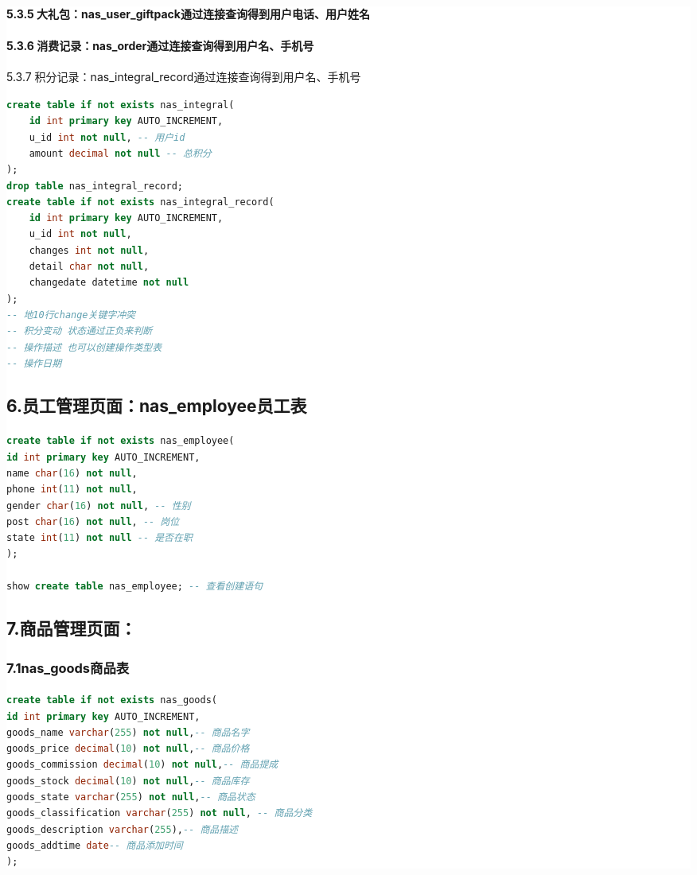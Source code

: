 #### 5.3.5 大礼包：nas_user_giftpack通过连接查询得到用户电话、用户姓名

#### 5.3.6 消费记录：nas_order通过连接查询得到用户名、手机号

5.3.7 积分记录：nas_integral_record通过连接查询得到用户名、手机号

~~~sql
create table if not exists nas_integral(
    id int primary key AUTO_INCREMENT,
    u_id int not null, -- 用户id
    amount decimal not null -- 总积分
);
drop table nas_integral_record;
create table if not exists nas_integral_record(
    id int primary key AUTO_INCREMENT,
    u_id int not null,
    changes int not null,
    detail char not null,
    changedate datetime not null
);
-- 地10行change关键字冲突
-- 积分变动 状态通过正负来判断
-- 操作描述 也可以创建操作类型表
-- 操作日期
~~~



## 6.员工管理页面：nas_employee员工表

~~~sql
create table if not exists nas_employee(
id int primary key AUTO_INCREMENT, 
name char(16) not null,
phone int(11) not null,
gender char(16) not null, -- 性别
post char(16) not null, -- 岗位
state int(11) not null -- 是否在职
);

show create table nas_employee; -- 查看创建语句
~~~



## 7.商品管理页面：

### 7.1nas_goods商品表

~~~sql
create table if not exists nas_goods(
id int primary key AUTO_INCREMENT,
goods_name varchar(255) not null,-- 商品名字
goods_price decimal(10) not null,-- 商品价格
goods_commission decimal(10) not null,-- 商品提成
goods_stock decimal(10) not null,-- 商品库存
goods_state varchar(255) not null,-- 商品状态
goods_classification varchar(255) not null, -- 商品分类
goods_description varchar(255),-- 商品描述
goods_addtime date-- 商品添加时间
);
~~~
